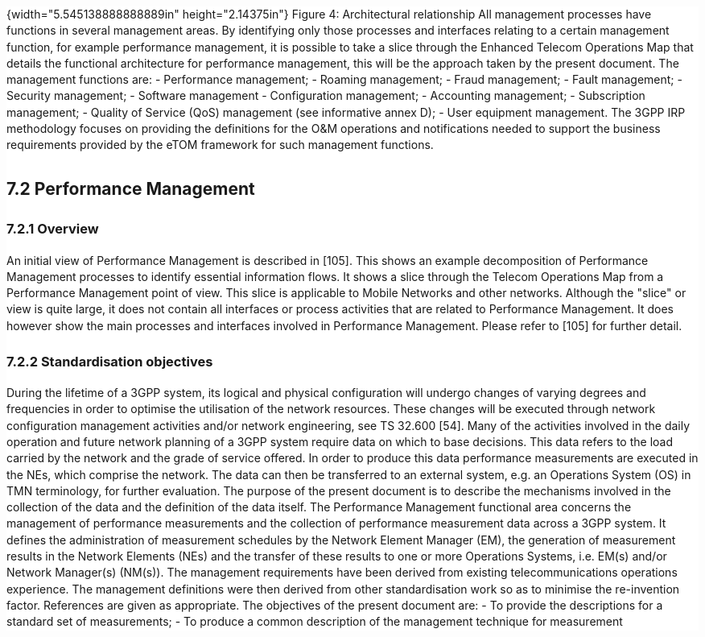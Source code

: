 {width="5.545138888888889in" height="2.14375in"}
Figure 4: Architectural relationship
All management processes have functions in several management areas. By
identifying only those processes and interfaces relating to a certain
management function, for example performance management, it is possible to
take a slice through the Enhanced Telecom Operations Map that details the
functional architecture for performance management, this will be the approach
taken by the present document.
The management functions are:
\- Performance management;
\- Roaming management;
\- Fraud management;
\- Fault management;
\- Security management;
\- Software management
\- Configuration management;
\- Accounting management;
\- Subscription management;
\- Quality of Service (QoS) management (see informative annex D);
\- User equipment management.
The 3GPP IRP methodology focuses on providing the definitions for the O&M
operations and notifications needed to support the business requirements
provided by the eTOM framework for such management functions.
## 7.2 Performance Management
### 7.2.1 Overview
An initial view of Performance Management is described in [105]. This shows an
example decomposition of Performance Management processes to identify
essential information flows. It shows a slice through the Telecom Operations
Map from a Performance Management point of view. This slice is applicable to
Mobile Networks and other networks. Although the \"slice\" or view is quite
large, it does not contain all interfaces or process activities that are
related to Performance Management. It does however show the main processes and
interfaces involved in Performance Management. Please refer to [105] for
further detail.
### 7.2.2 Standardisation objectives
During the lifetime of a 3GPP system, its logical and physical configuration
will undergo changes of varying degrees and frequencies in order to optimise
the utilisation of the network resources. These changes will be executed
through network configuration management activities and/or network
engineering, see TS 32.600 [54].
Many of the activities involved in the daily operation and future network
planning of a 3GPP system require data on which to base decisions. This data
refers to the load carried by the network and the grade of service offered. In
order to produce this data performance measurements are executed in the NEs,
which comprise the network. The data can then be transferred to an external
system, e.g. an Operations System (OS) in TMN terminology, for further
evaluation. The purpose of the present document is to describe the mechanisms
involved in the collection of the data and the definition of the data itself.
The Performance Management functional area concerns the management of
performance measurements and the collection of performance measurement data
across a 3GPP system. It defines the administration of measurement schedules
by the Network Element Manager (EM), the generation of measurement results in
the Network Elements (NEs) and the transfer of these results to one or more
Operations Systems, i.e. EM(s) and/or Network Manager(s) (NM(s)).
The management requirements have been derived from existing telecommunications
operations experience. The management definitions were then derived from other
standardisation work so as to minimise the re-invention factor. References are
given as appropriate.
The objectives of the present document are:
\- To provide the descriptions for a standard set of measurements;
\- To produce a common description of the management technique for measurement